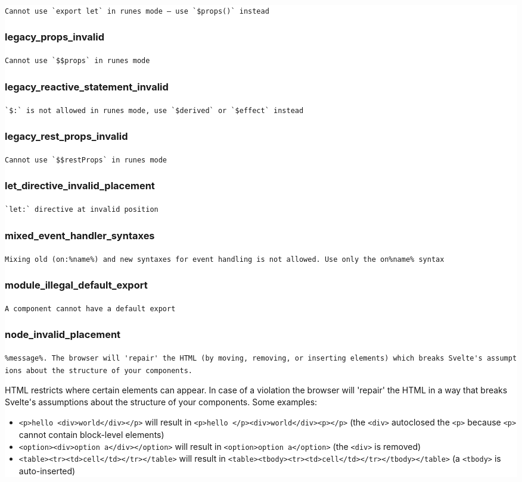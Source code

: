 ```
Cannot use `export let` in runes mode — use `$props()` instead
```

### legacy_props_invalid

```
Cannot use `$$props` in runes mode
```

### legacy_reactive_statement_invalid

```
`$:` is not allowed in runes mode, use `$derived` or `$effect` instead
```

### legacy_rest_props_invalid

```
Cannot use `$$restProps` in runes mode
```

### let_directive_invalid_placement

```
`let:` directive at invalid position
```

### mixed_event_handler_syntaxes

```
Mixing old (on:%name%) and new syntaxes for event handling is not allowed. Use only the on%name% syntax
```

### module_illegal_default_export

```
A component cannot have a default export
```

### node_invalid_placement

```
%message%. The browser will 'repair' the HTML (by moving, removing, or inserting elements) which breaks Svelte's assumptions about the structure of your components.
```

HTML restricts where certain elements can appear. In case of a violation the browser will 'repair' the HTML in a way that breaks Svelte's assumptions about the structure of your components. Some examples:

- `<p>hello <div>world</div></p>` will result in `<p>hello </p><div>world</div><p></p>` (the `<div>` autoclosed the `<p>` because `<p>` cannot contain block-level elements)
- `<option><div>option a</div></option>` will result in `<option>option a</option>` (the `<div>` is removed)
- `<table><tr><td>cell</td></tr></table>` will result in `<table><tbody><tr><td>cell</td></tr></tbody></table>` (a `<tbody>` is auto-inserted)

